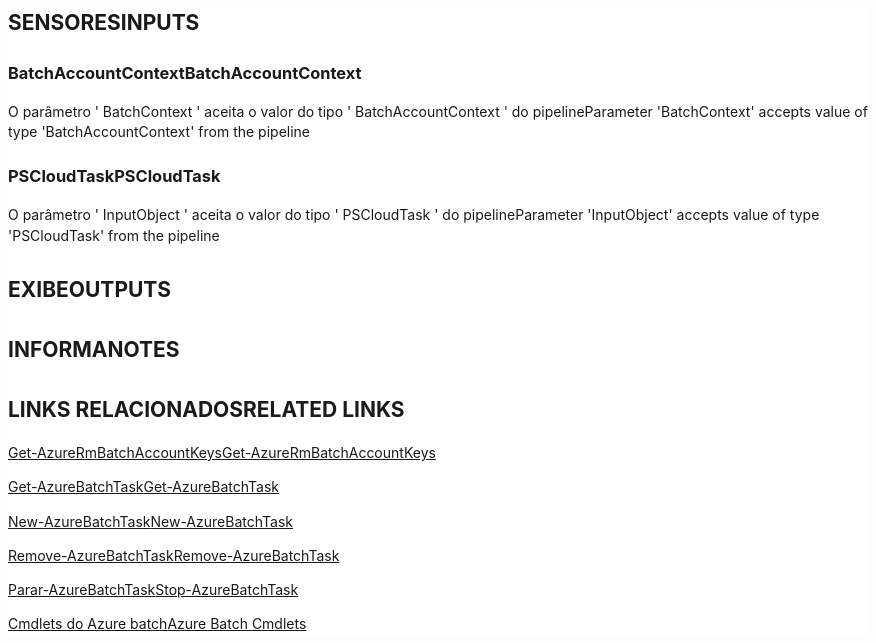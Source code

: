 ## <span data-ttu-id="e8714-145">SENSORES</span><span class="sxs-lookup"><span data-stu-id="e8714-145">INPUTS</span></span>

### <span data-ttu-id="e8714-146">BatchAccountContext</span><span class="sxs-lookup"><span data-stu-id="e8714-146">BatchAccountContext</span></span>
<span data-ttu-id="e8714-147">O parâmetro ' BatchContext ' aceita o valor do tipo ' BatchAccountContext ' do pipeline</span><span class="sxs-lookup"><span data-stu-id="e8714-147">Parameter 'BatchContext' accepts value of type 'BatchAccountContext' from the pipeline</span></span>

### <span data-ttu-id="e8714-148">PSCloudTask</span><span class="sxs-lookup"><span data-stu-id="e8714-148">PSCloudTask</span></span>
<span data-ttu-id="e8714-149">O parâmetro ' InputObject ' aceita o valor do tipo ' PSCloudTask ' do pipeline</span><span class="sxs-lookup"><span data-stu-id="e8714-149">Parameter 'InputObject' accepts value of type 'PSCloudTask' from the pipeline</span></span>

## <span data-ttu-id="e8714-150">EXIBE</span><span class="sxs-lookup"><span data-stu-id="e8714-150">OUTPUTS</span></span>

## <span data-ttu-id="e8714-151">INFORMA</span><span class="sxs-lookup"><span data-stu-id="e8714-151">NOTES</span></span>

## <span data-ttu-id="e8714-152">LINKS RELACIONADOS</span><span class="sxs-lookup"><span data-stu-id="e8714-152">RELATED LINKS</span></span>

[<span data-ttu-id="e8714-153">Get-AzureRmBatchAccountKeys</span><span class="sxs-lookup"><span data-stu-id="e8714-153">Get-AzureRmBatchAccountKeys</span></span>](./Get-AzureRmBatchAccountKeys.md)

[<span data-ttu-id="e8714-154">Get-AzureBatchTask</span><span class="sxs-lookup"><span data-stu-id="e8714-154">Get-AzureBatchTask</span></span>](./Get-AzureBatchTask.md)

[<span data-ttu-id="e8714-155">New-AzureBatchTask</span><span class="sxs-lookup"><span data-stu-id="e8714-155">New-AzureBatchTask</span></span>](./New-AzureBatchTask.md)

[<span data-ttu-id="e8714-156">Remove-AzureBatchTask</span><span class="sxs-lookup"><span data-stu-id="e8714-156">Remove-AzureBatchTask</span></span>](./Remove-AzureBatchTask.md)

[<span data-ttu-id="e8714-157">Parar-AzureBatchTask</span><span class="sxs-lookup"><span data-stu-id="e8714-157">Stop-AzureBatchTask</span></span>](./Stop-AzureBatchTask.md)

[<span data-ttu-id="e8714-158">Cmdlets do Azure batch</span><span class="sxs-lookup"><span data-stu-id="e8714-158">Azure Batch Cmdlets</span></span>](./AzureRM.Batch.md)


